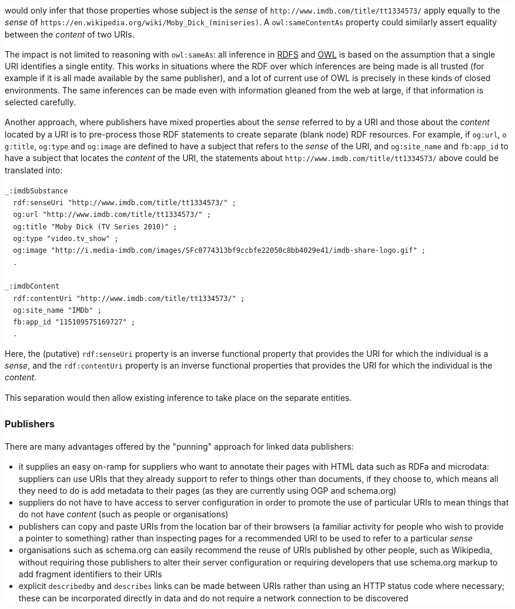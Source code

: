 would only infer that those properties whose subject is the *sense* of `http://www.imdb.com/title/tt1334573/` apply equally to the *sense* of `https://en.wikipedia.org/wiki/Moby_Dick_(miniseries)`. A `owl:sameContentAs` property could similarly assert equality between the *content* of two URIs.

The impact is not limited to reasoning with `owl:sameAs`: all inference in [RDFS](http://www.w3.org/TR/rdf-schema/) and [OWL](http://www.w3.org/TR/owl2-overview/) is based on the assumption that a single URI identifies a single entity. This works in situations where the RDF over which inferences are being made is all trusted (for example if it is all made available by the same publisher), and a lot of current use of OWL is precisely in these kinds of closed environments. The same inferences can be made even with information gleaned from the web at large, if that information is selected carefully.

Another approach, where publishers have mixed properties about the *sense* referred to by a URI and those about the *content* located by a URI is to pre-process those RDF statements to create separate (blank node) RDF resources. For example, if `og:url`, `og:title`, `og:type` and `og:image` are defined to have a subject that refers to the *sense* of the URI, and `og:site_name` and `fb:app_id` to have a subject that locates the *content* of the URI, the statements about `http://www.imdb.com/title/tt1334573/` above could be translated into:

    _:imdbSubstance
      rdf:senseUri "http://www.imdb.com/title/tt1334573/" ;
      og:url "http://www.imdb.com/title/tt1334573/" ;
      og:title "Moby Dick (TV Series 2010)" ;
      og:type "video.tv_show" ;
      og:image "http://i.media-imdb.com/images/SFc0774313bf9ccbfe22050c8bb4029e41/imdb-share-logo.gif" ;
      .
    
    _:imdbContent
      rdf:contentUri "http://www.imdb.com/title/tt1334573/" ;
      og:site_name "IMDb" ;
      fb:app_id "115109575169727" ;
      .

Here, the (putative) `rdf:senseUri` property is an inverse functional property that provides the URI for which the individual is a *sense*, and the `rdf:contentUri` property is an inverse functional properties that provides the URI for which the individual is the *content*.

This separation would then allow existing inference to take place on the separate entities.

### Publishers ###

There are many advantages offered by the "punning" approach for linked data publishers:

  * it supplies an easy on-ramp for suppliers who want to annotate their pages with HTML data such as RDFa and microdata: suppliers can use URIs that they already support to refer to things other than documents, if they choose to, which means all they need to do is add metadata to their pages (as they are currently using OGP and schema.org)
  * suppliers do not have to have access to server configuration in order to promote the use of particular URIs to mean things that do not have *content* (such as people or organisations)
  * publishers can copy and paste URIs from the location bar of their browsers (a familiar activity for people who wish to provide a pointer to something) rather than inspecting pages for a recommended URI to be used to refer to a particular *sense*
  * organisations such as schema.org can easily recommend the reuse of URIs published by other people, such as Wikipedia, without requiring those publishers to alter their server configuration or requiring developers that use schema.org markup to add fragment identifiers to their URIs
  * explicit `describedby` and `describes` links can be made between URIs rather than using an HTTP status code where necessary; these can be incorporated directly in data and do not require a network connection to be discovered
